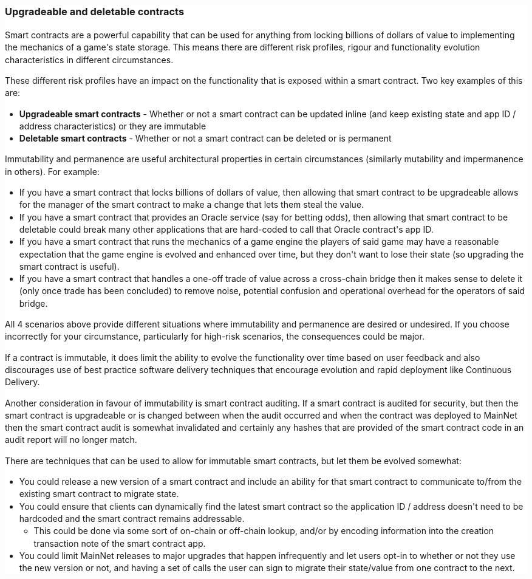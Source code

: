 ### Upgradeable and deletable contracts

Smart contracts are a powerful capability that can be used for anything from locking billions of dollars of value to implementing the mechanics of a game's state storage. This means there are different risk profiles, rigour and functionality evolution characteristics in different circumstances.

These different risk profiles have an impact on the functionality that is exposed within a smart contract. Two key examples of this are:

- **Upgradeable smart contracts** - Whether or not a smart contract can be updated inline (and keep existing state and app ID / address characteristics) or they are immutable
- **Deletable smart contracts** - Whether or not a smart contract can be deleted or is permanent

Immutability and permanence are useful architectural properties in certain circumstances (similarly mutability and impermanence in others). For example:

- If you have a smart contract that locks billions of dollars of value, then allowing that smart contract to be upgradeable allows for the manager of the smart contract to make a change that lets them steal the value.
- If you have a smart contract that provides an Oracle service (say for betting odds), then allowing that smart contract to be deletable could break many other applications that are hard-coded to call that Oracle contract's app ID.
- If you have a smart contract that runs the mechanics of a game engine the players of said game may have a reasonable expectation that the game engine is evolved and enhanced over time, but they don't want to lose their state (so upgrading the smart contract is useful).
- If you have a smart contract that handles a one-off trade of value across a cross-chain bridge then it makes sense to delete it (only once trade has been concluded) to remove noise, potential confusion and operational overhead for the operators of said bridge.

All 4 scenarios above provide different situations where immutability and permanence are desired or undesired. If you choose incorrectly for your circumstance, particularly for high-risk scenarios, the consequences could be major.

If a contract is immutable, it does limit the ability to evolve the functionality over time based on user feedback and also discourages use of best practice software delivery techniques that encourage evolution and rapid deployment like Continuous Delivery.

Another consideration in favour of immutability is smart contract auditing. If a smart contract is audited for security, but then the smart contract is upgradeable or is changed between when the audit occurred and when the contract was deployed to MainNet then the smart contract audit is somewhat invalidated and certainly any hashes that are provided of the smart contract code in an audit report will no longer match.

There are techniques that can be used to allow for immutable smart contracts, but let them be evolved somewhat:

- You could release a new version of a smart contract and include an ability for that smart contract to communicate to/from the existing smart contract to migrate state.
- You could ensure that clients can dynamically find the latest smart contract so the application ID / address doesn't need to be hardcoded and the smart contract remains addressable.
  - This could be done via some sort of on-chain or off-chain lookup, and/or by encoding information into the creation transaction note of the smart contract app.
- You could limit MainNet releases to major upgrades that happen infrequently and let users opt-in to whether or not they use the new version or not, and having a set of calls the user can sign to migrate their state/value from one contract to the next.

